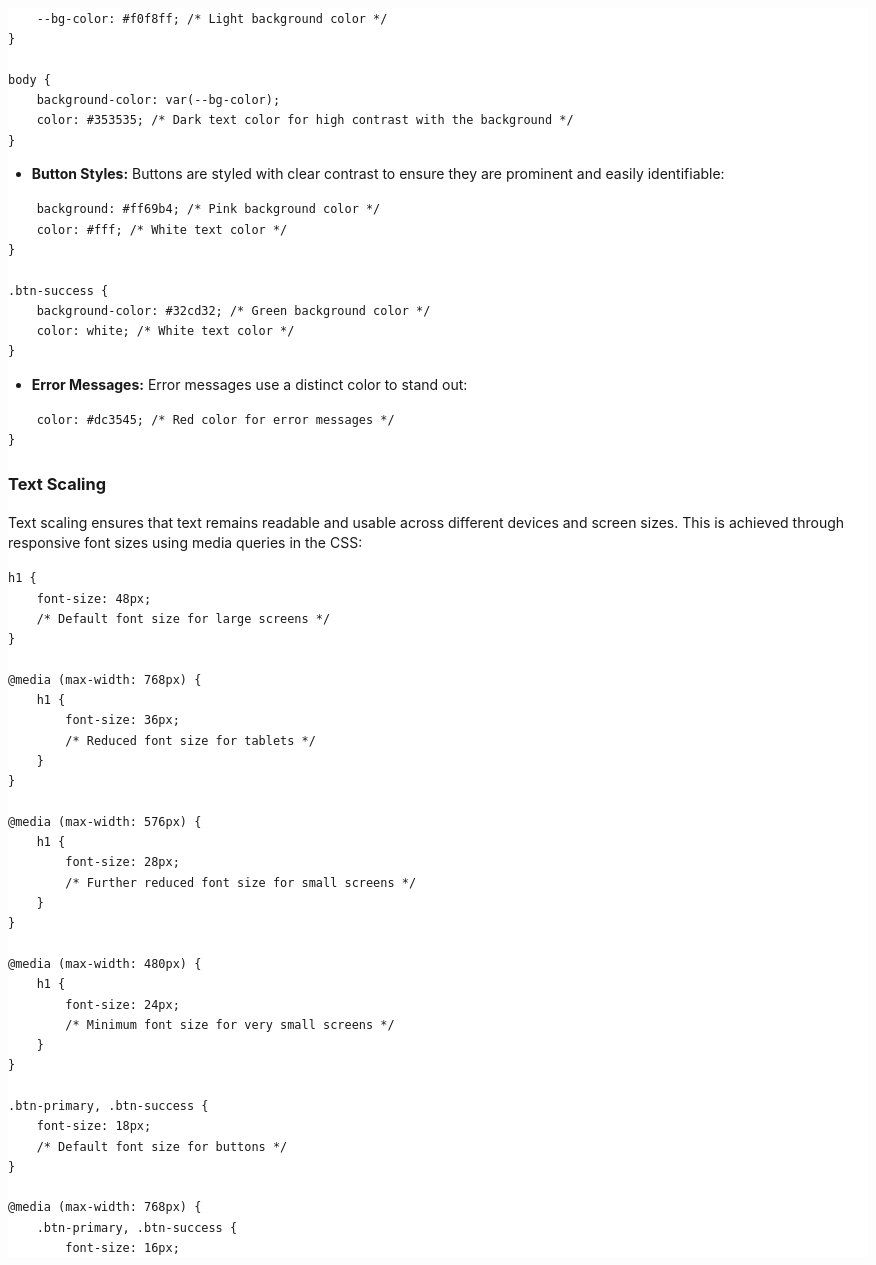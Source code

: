 ```:root {
    --bg-color: #f0f8ff; /* Light background color */
}

body {
    background-color: var(--bg-color);
    color: #353535; /* Dark text color for high contrast with the background */
}
```
* **Button Styles:** Buttons are styled with clear contrast to ensure they are prominent and easily identifiable:
```.btn-primary {
    background: #ff69b4; /* Pink background color */
    color: #fff; /* White text color */
}

.btn-success {
    background-color: #32cd32; /* Green background color */
    color: white; /* White text color */
}
```
* **Error Messages:** Error messages use a distinct color to stand out:
```.text-danger {
    color: #dc3545; /* Red color for error messages */
}
```
### Text Scaling
Text scaling ensures that text remains readable and usable across different devices and screen sizes. This is achieved through responsive font sizes using media queries in the CSS:
```
h1 {
    font-size: 48px;
    /* Default font size for large screens */
}

@media (max-width: 768px) {
    h1 {
        font-size: 36px;
        /* Reduced font size for tablets */
    }
}

@media (max-width: 576px) {
    h1 {
        font-size: 28px;
        /* Further reduced font size for small screens */
    }
}

@media (max-width: 480px) {
    h1 {
        font-size: 24px;
        /* Minimum font size for very small screens */
    }
}

.btn-primary, .btn-success {
    font-size: 18px;
    /* Default font size for buttons */
}

@media (max-width: 768px) {
    .btn-primary, .btn-success {
        font-size: 16px;
```